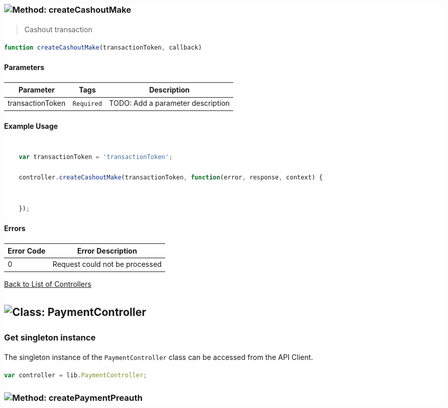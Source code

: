 


### <a name="create_cashout_make"></a>![Method: ](https://apidocs.io/img/method.png ".CashoutController.createCashoutMake") createCashoutMake

> Cashout transaction


```javascript
function createCashoutMake(transactionToken, callback)
```
#### Parameters

| Parameter | Tags | Description |
|-----------|------|-------------|
| transactionToken |  ``` Required ```  | TODO: Add a parameter description |



#### Example Usage

```javascript

    var transactionToken = 'transactionToken';

    controller.createCashoutMake(transactionToken, function(error, response, context) {

    
    });
```

#### Errors

| Error Code | Error Description |
|------------|-------------------|
| 0 | Request could not be processed |




[Back to List of Controllers](#list_of_controllers)

## <a name="payment_controller"></a>![Class: ](https://apidocs.io/img/class.png ".PaymentController") PaymentController

### Get singleton instance

The singleton instance of the ``` PaymentController ``` class can be accessed from the API Client.

```javascript
var controller = lib.PaymentController;
```

### <a name="create_payment_preauth"></a>![Method: ](https://apidocs.io/img/method.png ".PaymentController.createPaymentPreauth") createPaymentPreauth
